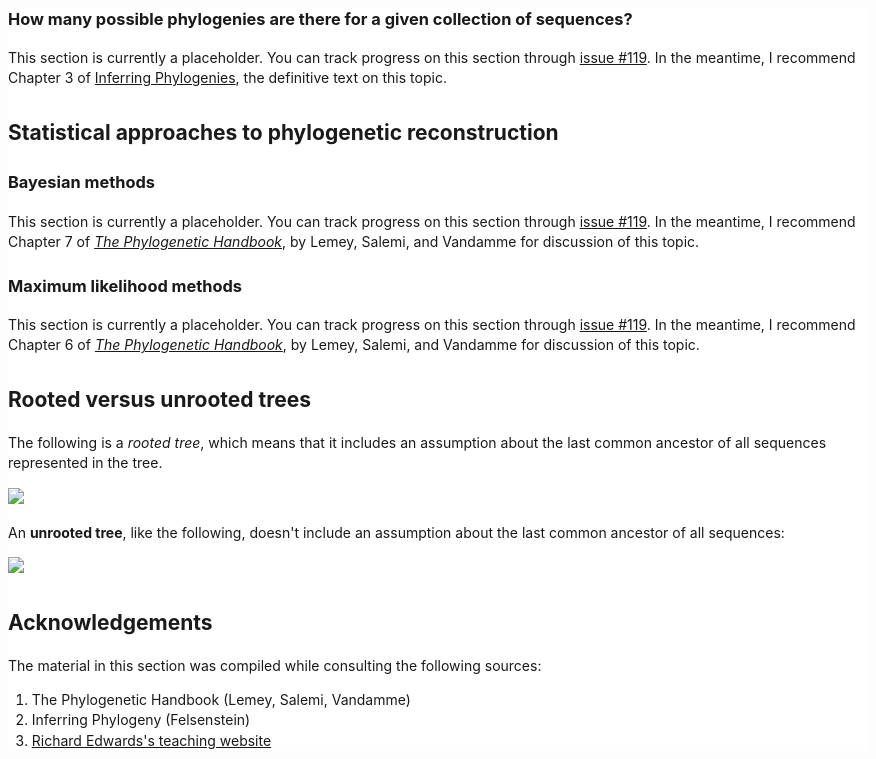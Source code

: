 ### How many possible phylogenies are there for a given collection of sequences? <link src="DguiCU"/>

This section is currently a placeholder. You can track progress on this section through [issue #119](https://github.com/gregcaporaso/An-Introduction-To-Applied-Bioinformatics/issues/119). In the meantime, I recommend Chapter 3 of [Inferring Phylogenies](http://www.amazon.com/Inferring-Phylogenies-Joseph-Felsenstein/dp/0878931775/ref=sr_1_1?s=books&ie=UTF8&qid=1393288952&sr=1-1&keywords=inferring+phylogenies), the definitive text on this topic.

## Statistical approaches to phylogenetic reconstruction <link src="VLXTEL"/>

### Bayesian methods <link src="pTnwaZ"/>

This section is currently a placeholder. You can track progress on this section through [issue #119](https://github.com/gregcaporaso/An-Introduction-To-Applied-Bioinformatics/issues/119). In the meantime, I recommend Chapter 7 of *[The Phylogenetic Handbook](http://www.amazon.com/gp/product/0521730716/ref=as_li_tl?ie=UTF8&camp=1789&creative=9325&creativeASIN=0521730716&linkCode=as2&tag=anintrotoappl-20&linkId=YLNAKVFX7BV4W5TW")*, by Lemey, Salemi, and Vandamme for discussion of this topic.

### Maximum likelihood methods <link src="pTnwaZ"/>

This section is currently a placeholder. You can track progress on this section through [issue #119](https://github.com/gregcaporaso/An-Introduction-To-Applied-Bioinformatics/issues/119). In the meantime, I recommend Chapter 6 of *[The Phylogenetic Handbook](http://www.amazon.com/gp/product/0521730716/ref=as_li_tl?ie=UTF8&camp=1789&creative=9325&creativeASIN=0521730716&linkCode=as2&tag=anintrotoappl-20&linkId=YLNAKVFX7BV4W5TW")*, by Lemey, Salemi, and Vandamme for discussion of this topic.

## Rooted versus unrooted trees <link src="HCGmey"/>

The following is a *rooted tree*, which means that it includes an assumption about the last common ancestor of all sequences represented in the tree.

<img src="https://raw.githubusercontent.com/gregcaporaso/An-Introduction-To-Applied-Bioinformatics/master/book/fundamentals/images/basic-rooted-tree1.jpg" width=600>

An **unrooted tree**, like the following, doesn't include an assumption about the last common ancestor of all sequences:

<img src="https://raw.githubusercontent.com/gregcaporaso/An-Introduction-To-Applied-Bioinformatics/master/book/fundamentals/images/basic-unrooted-tree1.jpg" width=600>

## Acknowledgements <link src='99ad11'/>

The material in this section was compiled while consulting the following sources:

1. The Phylogenetic Handbook (Lemey, Salemi, Vandamme)
2. Inferring Phylogeny (Felsenstein)
3. [Richard Edwards's teaching website](http://www.southampton.ac.uk/~re1u06/teaching/upgma/)
